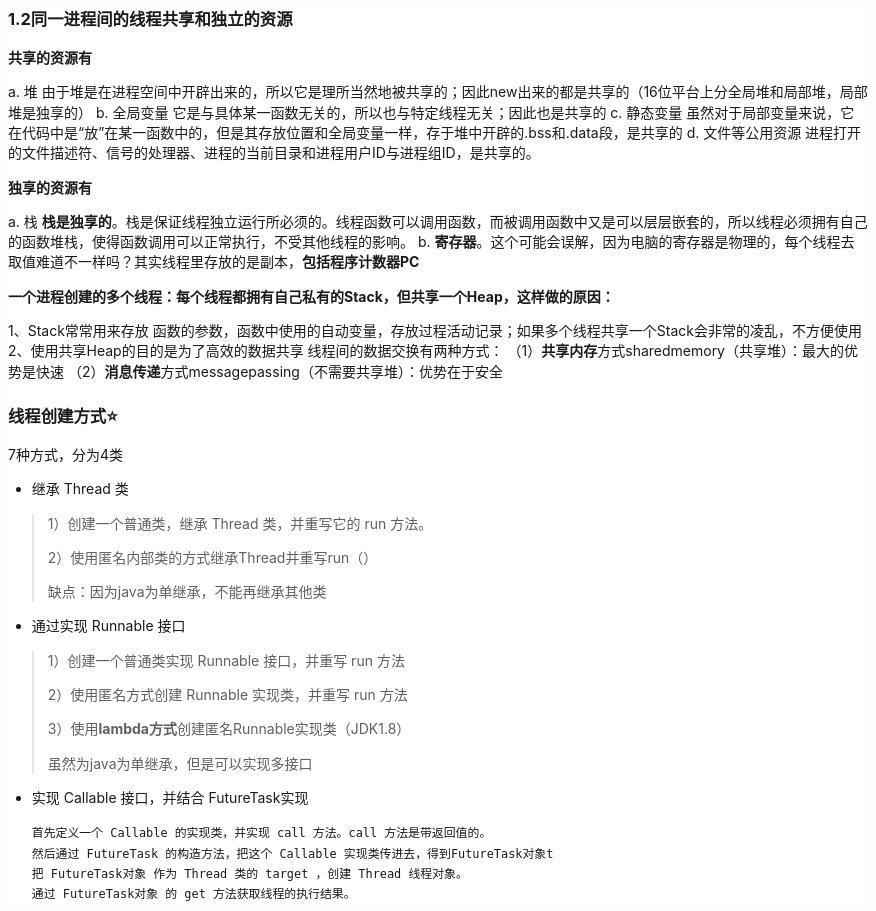 ### 1.2**同一进程间的线程共享和独立的资源**

**共享的资源有**

a. 堆 
由于堆是在进程空间中开辟出来的，所以它是理所当然地被共享的；因此new出来的都是共享的（16位平台上分全局堆和局部堆，局部堆是独享的）
b. 全局变量
它是与具体某一函数无关的，所以也与特定线程无关；因此也是共享的
c. 静态变量
虽然对于局部变量来说，它在代码中是“放”在某一函数中的，但是其存放位置和全局变量一样，存于堆中开辟的.bss和.data段，是共享的
d. 文件等公用资源 
进程打开的文件描述符、信号的处理器、进程的当前目录和进程用户ID与进程组ID，是共享的。

**独享的资源有**

a. 栈
**栈是独享的**。栈是保证线程独立运行所必须的。线程函数可以调用函数，而被调用函数中又是可以层层嵌套的，所以线程必须拥有自己的函数堆栈，使得函数调用可以正常执行，不受其他线程的影响。
b. **寄存器**。这个可能会误解，因为电脑的寄存器是物理的，每个线程去取值难道不一样吗？其实线程里存放的是副本，**包括程序计数器PC**

**一个进程创建的多个线程：每个线程都拥有自己私有的Stack，但共享一个Heap，这样做的原因：**

1、Stack常常用来存放 函数的参数，函数中使用的自动变量，存放过程活动记录；如果多个线程共享一个Stack会非常的凌乱，不方便使用
2、使用共享Heap的目的是为了高效的数据共享
线程间的数据交换有两种方式：
（1）**共享内存**方式sharedmemory（共享堆）：最大的优势是快速
（2）**消息传递**方式messagepassing（不需要共享堆）：优势在于安全

### 线程创建方式⭐️

7种方式，分为4类

- 继承 Thread 类

> 1）创建一个普通类，继承 Thread 类，并重写它的 run 方法。
>
> 2）使用匿名内部类的方式继承Thread并重写run（）
>
> 缺点：因为java为单继承，不能再继承其他类

- 通过实现 Runnable 接口

> 1）创建一个普通类实现 Runnable 接口，并重写 run 方法
>
> 2）使用匿名方式创建 Runnable 实现类，并重写 run 方法
>
> 3）使用**lambda方式**创建匿名Runnable实现类（JDK1.8）
>
> 虽然为java为单继承，但是可以实现多接口

- 实现 Callable 接口，并结合 FutureTask实现

  ```
  首先定义一个 Callable 的实现类，并实现 call 方法。call 方法是带返回值的。
  然后通过 FutureTask 的构造方法，把这个 Callable 实现类传进去，得到FutureTask对象t
  把 FutureTask对象 作为 Thread 类的 target ，创建 Thread 线程对象。
  通过 FutureTask对象 的 get 方法获取线程的执行结果。
  ```
